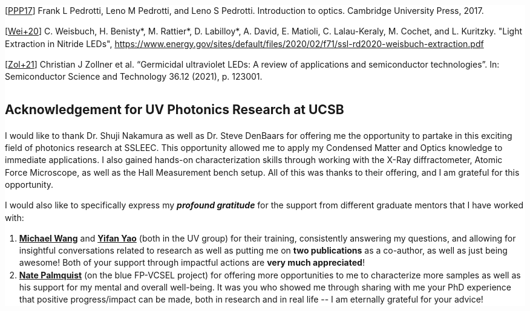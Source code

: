 [[PPP17](https://www.amazon.com/Introduction-Optics-3rd-Frank-Pedrotti/dp/0131499335)]
Frank L Pedrotti, Leno M Pedrotti, and Leno S Pedrotti. Introduction to optics. Cambridge University Press, 2017.

[[Wei+20](https://www.energy.gov/sites/default/files/2020/02/f71/ssl-rd2020-weisbuch-extraction.pdf)]
C. Weisbuch, H. Benisty*, M. Rattier*, D. Labilloy*, A. David, E. Matioli, C. Lalau-Keraly, M. Cochet, and L. Kuritzky. "Light Extraction in Nitride LEDs", https://www.energy.gov/sites/default/files/2020/02/f71/ssl-rd2020-weisbuch-extraction.pdf

[[Zol+21](http://doi.org/10.1088/1361-6641/ac27e7)]
Christian J Zollner et al. “Germicidal ultraviolet LEDs: A review of applications and semiconductor technologies”. In: Semiconductor Science and Technology 36.12 (2021), p. 123001.

## Acknowledgement for UV Photonics Research at UCSB
I would like to thank Dr. Shuji Nakamura as well as Dr. Steve DenBaars for offering me the opportunity to partake in this exciting field of photonics research at SSLEEC. This opportunity allowed me to apply my Condensed Matter and Optics knowledge to immediate applications. I also gained hands-on characterization skills through working with the X-Ray diffractometer, Atomic Force Microscope, as well as the Hall Measurement bench setup. All of this was thanks to their offering, and I am grateful for this opportunity. 

I would also like to specifically express my ***profound gratitude*** for the support from different graduate mentors that I have worked with:  
1. [**Michael Wang**](https://www.linkedin.com/in/michael-w-64a0ab9b/) and [**Yifan Yao**](https://www.linkedin.com/in/yifan-yao-983075171/) (both in the UV group) for their training, consistently answering my questions, and allowing for insightful conversations related to research as well as putting me on **two publications** as a co-author, as well as just being awesome! Both of your support through impactful actions are **very much appreciated**! 
2. [**Nate Palmquist**](https://www.linkedin.com/in/nathan-palmquist/) (on the blue FP-VCSEL project) for offering more opportunities to me to characterize more samples as well as his support for my mental and overall well-being. It was you who showed me through sharing with me your PhD experience that positive progress/impact can be made, both in research and in real life -- I am eternally grateful for your advice! 